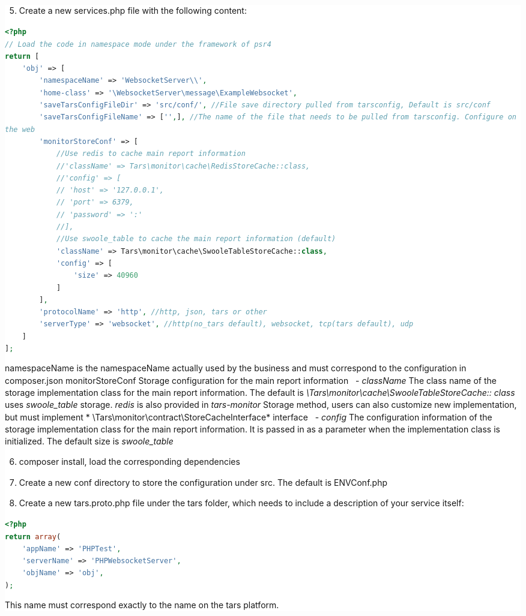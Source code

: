 5. Create a new services.php file with the following content:

```php  
<?php  
// Load the code in namespace mode under the framework of psr4
return [
    'obj' => [
        'namespaceName' => 'WebsocketServer\\',
        'home-class' => '\WebsocketServer\message\ExampleWebsocket',
        'saveTarsConfigFileDir' => 'src/conf/', //File save directory pulled from tarsconfig, Default is src/conf
        'saveTarsConfigFileName' => ['',], //The name of the file that needs to be pulled from tarsconfig. Configure on the web
        'monitorStoreConf' => [
            //Use redis to cache main report information
            //'className' => Tars\monitor\cache\RedisStoreCache::class,
            //'config' => [
            // 'host' => '127.0.0.1',
            // 'port' => 6379,
            // 'password' => ':'
            //],
            //Use swoole_table to cache the main report information (default)
            'className' => Tars\monitor\cache\SwooleTableStoreCache::class,
            'config' => [
                'size' => 40960
            ]
        ],
        'protocolName' => 'http', //http, json, tars or other
        'serverType' => 'websocket', //http(no_tars default), websocket, tcp(tars default), udp
    ]
]; 
```  
namespaceName is the namespaceName actually used by the business and must correspond to the configuration in composer.json
monitorStoreConf Storage configuration for the main report information
  - *className* The class name of the storage implementation class for the main report information. The default is *\Tars\monitor\cache\SwooleTableStoreCache:: class* uses *swoole_table* storage. *redis* is also provided in *tars-monitor* Storage method, users can also customize new implementation, but must implement * \Tars\monitor\contract\StoreCacheInterface* interface
  - *config* The configuration information of the storage implementation class for the main report information. It is passed in as a parameter when the implementation class is initialized. The default size is *swoole_table*

6. composer install, load the corresponding dependencies

7. Create a new conf directory to store the configuration under src. The default is ENVConf.php

8. Create a new tars.proto.php file under the tars folder, which needs to include a description of your service itself:

```php
<?php
return array(
    'appName' => 'PHPTest',
    'serverName' => 'PHPWebsocketServer',
    'objName' => 'obj',
);
```
This name must correspond exactly to the name on the tars platform.
